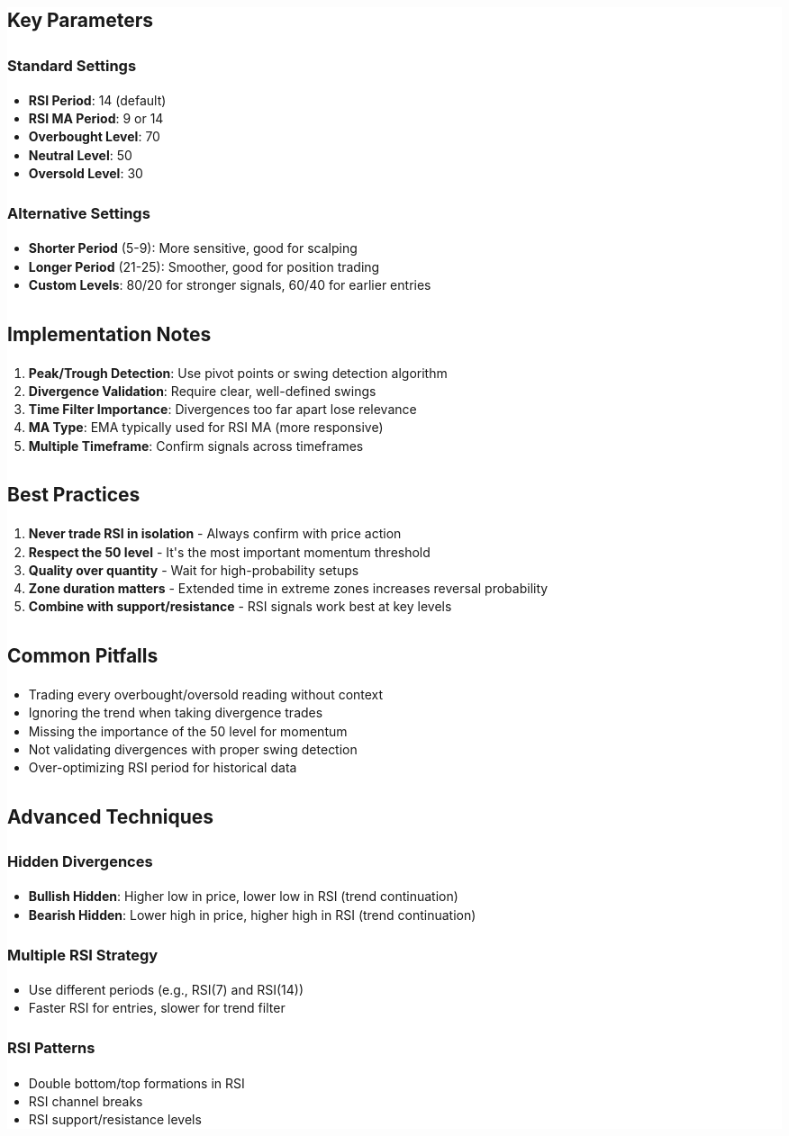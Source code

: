 ## Key Parameters

### Standard Settings
- **RSI Period**: 14 (default)
- **RSI MA Period**: 9 or 14
- **Overbought Level**: 70
- **Neutral Level**: 50
- **Oversold Level**: 30

### Alternative Settings
- **Shorter Period** (5-9): More sensitive, good for scalping
- **Longer Period** (21-25): Smoother, good for position trading
- **Custom Levels**: 80/20 for stronger signals, 60/40 for earlier entries

## Implementation Notes

1. **Peak/Trough Detection**: Use pivot points or swing detection algorithm
2. **Divergence Validation**: Require clear, well-defined swings
3. **Time Filter Importance**: Divergences too far apart lose relevance
4. **MA Type**: EMA typically used for RSI MA (more responsive)
5. **Multiple Timeframe**: Confirm signals across timeframes

## Best Practices

1. **Never trade RSI in isolation** - Always confirm with price action
2. **Respect the 50 level** - It's the most important momentum threshold
3. **Quality over quantity** - Wait for high-probability setups
4. **Zone duration matters** - Extended time in extreme zones increases reversal probability
5. **Combine with support/resistance** - RSI signals work best at key levels

## Common Pitfalls

- Trading every overbought/oversold reading without context
- Ignoring the trend when taking divergence trades
- Missing the importance of the 50 level for momentum
- Not validating divergences with proper swing detection
- Over-optimizing RSI period for historical data

## Advanced Techniques

### Hidden Divergences
- **Bullish Hidden**: Higher low in price, lower low in RSI (trend continuation)
- **Bearish Hidden**: Lower high in price, higher high in RSI (trend continuation)

### Multiple RSI Strategy
- Use different periods (e.g., RSI(7) and RSI(14))
- Faster RSI for entries, slower for trend filter

### RSI Patterns
- Double bottom/top formations in RSI
- RSI channel breaks
- RSI support/resistance levels